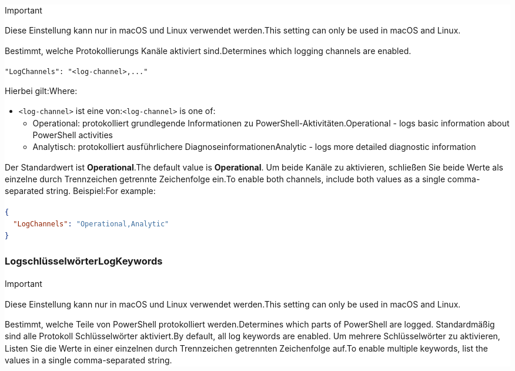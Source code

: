 > [!IMPORTANT]
> <span data-ttu-id="1c817-200">Diese Einstellung kann nur in macOS und Linux verwendet werden.</span><span class="sxs-lookup"><span data-stu-id="1c817-200">This setting can only be used in macOS and Linux.</span></span>

<span data-ttu-id="1c817-201">Bestimmt, welche Protokollierungs Kanäle aktiviert sind.</span><span class="sxs-lookup"><span data-stu-id="1c817-201">Determines which logging channels are enabled.</span></span>

```Schema
"LogChannels": "<log-channel>,..."
```

<span data-ttu-id="1c817-202">Hierbei gilt:</span><span class="sxs-lookup"><span data-stu-id="1c817-202">Where:</span></span>

- <span data-ttu-id="1c817-203">`<log-channel>` ist eine von:</span><span class="sxs-lookup"><span data-stu-id="1c817-203">`<log-channel>` is one of:</span></span>
  - <span data-ttu-id="1c817-204">Operational: protokolliert grundlegende Informationen zu PowerShell-Aktivitäten.</span><span class="sxs-lookup"><span data-stu-id="1c817-204">Operational - logs basic information about PowerShell activities</span></span>
  - <span data-ttu-id="1c817-205">Analytisch: protokolliert ausführlichere Diagnoseinformationen</span><span class="sxs-lookup"><span data-stu-id="1c817-205">Analytic - logs more detailed diagnostic information</span></span>

<span data-ttu-id="1c817-206">Der Standardwert ist **Operational**.</span><span class="sxs-lookup"><span data-stu-id="1c817-206">The default value is **Operational**.</span></span> <span data-ttu-id="1c817-207">Um beide Kanäle zu aktivieren, schließen Sie beide Werte als einzelne durch Trennzeichen getrennte Zeichenfolge ein.</span><span class="sxs-lookup"><span data-stu-id="1c817-207">To enable both channels, include both values as a single comma-separated string.</span></span> <span data-ttu-id="1c817-208">Beispiel:</span><span class="sxs-lookup"><span data-stu-id="1c817-208">For example:</span></span>

```json
{
  "LogChannels": "Operational,Analytic"
}
```

### <a name="logkeywords"></a><span data-ttu-id="1c817-209">Logschlüsselwörter</span><span class="sxs-lookup"><span data-stu-id="1c817-209">LogKeywords</span></span>

> [!IMPORTANT]
> <span data-ttu-id="1c817-210">Diese Einstellung kann nur in macOS und Linux verwendet werden.</span><span class="sxs-lookup"><span data-stu-id="1c817-210">This setting can only be used in macOS and Linux.</span></span>

<span data-ttu-id="1c817-211">Bestimmt, welche Teile von PowerShell protokolliert werden.</span><span class="sxs-lookup"><span data-stu-id="1c817-211">Determines which parts of PowerShell are logged.</span></span> <span data-ttu-id="1c817-212">Standardmäßig sind alle Protokoll Schlüsselwörter aktiviert.</span><span class="sxs-lookup"><span data-stu-id="1c817-212">By default, all log keywords are enabled.</span></span> <span data-ttu-id="1c817-213">Um mehrere Schlüsselwörter zu aktivieren, Listen Sie die Werte in einer einzelnen durch Trennzeichen getrennten Zeichenfolge auf.</span><span class="sxs-lookup"><span data-stu-id="1c817-213">To enable multiple keywords, list the values in a single comma-separated string.</span></span>


[RFC0029]: https://github.com/PowerShell/PowerShell-RFC/blob/master/5-Final/RFC0029-Support-Experimental-Features.md